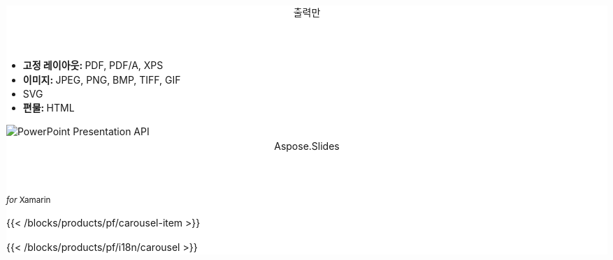   <div class="d1-col d1-right">
   <header>
    <i class="fa fa-mail-forward">
    </i>
    출력만
   </header>
   <ul>
    <li>
     <b>
고정 레이아웃:
     </b>
     PDF, PDF/A, XPS
    </li>
    <li>
     <b>
이미지:
     </b>
     JPEG, PNG, BMP, TIFF, GIF
    </li>
    <li>
SVG
    </li>
    <li>
     <b>
편물:
     </b>
     HTML
    </li>
   </ul>
  </div>
  
 </div>
 
 <div class="d1-logo">
  <img width="70" height="75" alt="PowerPoint Presentation API" src="https://www.aspose.cloud/templates/aspose/img/products/slides/aspose_slides-for-net.svg"/>
  <header>
   Aspose.Slides
  </header>
  <footer>
   <small>
    <em>
     for
    </em>
    Xamarin
   </small>
  </footer>
 </div>
 
</div>

{{< /blocks/products/pf/carousel-item >}}

{{< /blocks/products/pf/i18n/carousel >}}
